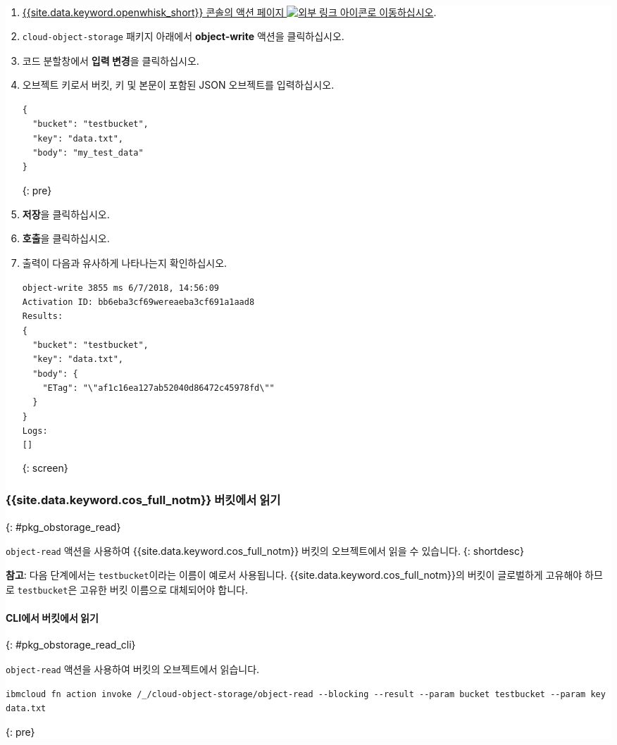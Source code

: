 1. [{{site.data.keyword.openwhisk_short}} 콘솔의 액션 페이지 ![외부 링크 아이콘](../icons/launch-glyph.svg "외부 링크 아이콘")로 이동하십시오](https://cloud.ibm.com/openwhisk/actions).

2. `cloud-object-storage` 패키지 아래에서 **object-write** 액션을 클릭하십시오.

3. 코드 분할창에서 **입력 변경**을 클릭하십시오.

4. 오브젝트 키로서 버킷, 키 및 본문이 포함된 JSON 오브젝트를 입력하십시오.
    ```
    {
      "bucket": "testbucket",
      "key": "data.txt",
      "body": "my_test_data"
    }
    ```
    {: pre}

5. **저장**을 클릭하십시오.

6. **호출**을 클릭하십시오.

7. 출력이 다음과 유사하게 나타나는지 확인하십시오.
    ```
    object-write 3855 ms 6/7/2018, 14:56:09
    Activation ID: bb6eba3cf69wereaeba3cf691a1aad8
    Results:
    {
      "bucket": "testbucket",
      "key": "data.txt",
      "body": {
        "ETag": "\"af1c16ea127ab52040d86472c45978fd\""
      }
    }
    Logs:
    []
    ```
    {: screen}

### {{site.data.keyword.cos_full_notm}} 버킷에서 읽기
{: #pkg_obstorage_read}

`object-read` 액션을 사용하여 {{site.data.keyword.cos_full_notm}} 버킷의 오브젝트에서 읽을 수 있습니다.
{: shortdesc}

**참고**: 다음 단계에서는 `testbucket`이라는 이름이 예로서 사용됩니다. {{site.data.keyword.cos_full_notm}}의 버킷이 글로벌하게 고유해야 하므로 `testbucket`은 고유한 버킷 이름으로 대체되어야 합니다.

#### CLI에서 버킷에서 읽기
{: #pkg_obstorage_read_cli}

`object-read` 액션을 사용하여 버킷의 오브젝트에서 읽습니다.
```
ibmcloud fn action invoke /_/cloud-object-storage/object-read --blocking --result --param bucket testbucket --param key data.txt
```
{: pre}
